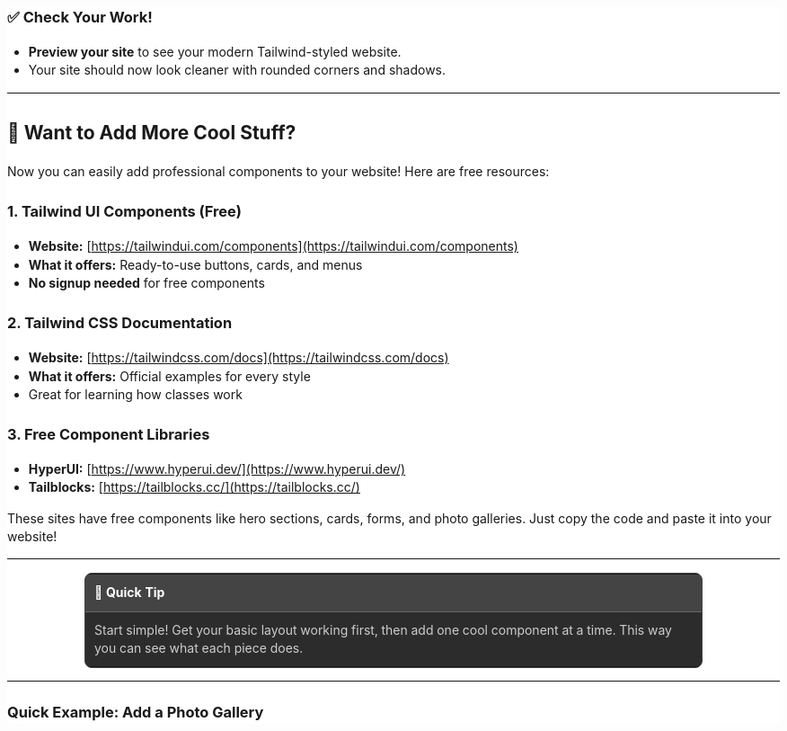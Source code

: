 
### ✅ **Check Your Work!**

- **Preview your site** to see your modern Tailwind-styled website.
- Your site should now look cleaner with rounded corners and shadows.

---

## **🎨 Want to Add More Cool Stuff?**

Now you can easily add professional components to your website! Here are free resources:

### **1. Tailwind UI Components (Free)**

- **Website:** [https://tailwindui.com/components](https://tailwindui.com/components)
- **What it offers:** Ready-to-use buttons, cards, and menus
- **No signup needed** for free components

### **2. Tailwind CSS Documentation**

- **Website:** [https://tailwindcss.com/docs](https://tailwindcss.com/docs)
- **What it offers:** Official examples for every style
- Great for learning how classes work

### **3. Free Component Libraries**

- **HyperUI:** [https://www.hyperui.dev/](https://www.hyperui.dev/)
- **Tailblocks:** [https://tailblocks.cc/](https://tailblocks.cc/)

These sites have free components like hero sections, cards, forms, and photo galleries. Just copy the code and paste it into your website!

---

<table style="width: 80%; margin-left: auto; margin-right: auto; border-collapse: collapse; margin-top: 15px; background-color: #2c2c2c; border: 1px solid #444; border-radius: 8px; overflow: hidden;">
  <tr>
    <th style="text-align: left; padding: 10px; background-color: #444; color: white; border-bottom: 1px solid #666;">
      🚀 Quick Tip
    </th>
  </tr>
  <tr>
    <td style="padding: 10px; color: #ccc;">
      Start simple! Get your basic layout working first, then add one cool component at a time. This way you can see what each piece does.
    </td>
  </tr>
</table>

---

### **Quick Example: Add a Photo Gallery**
